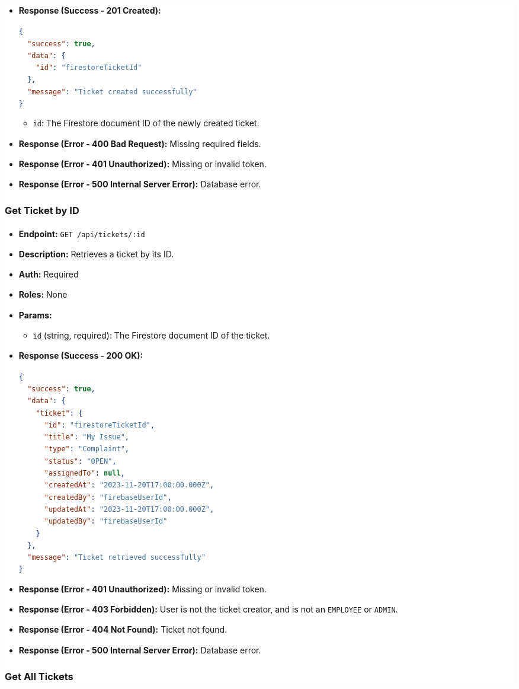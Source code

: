 *   **Response (Success - 201 Created):**
    ```json
    {
      "success": true,
      "data": {
        "id": "firestoreTicketId"
      },
      "message": "Ticket created successfully"
    }
    ```
    *    `id`: The Firestore document ID of the newly created ticket.

*   **Response (Error - 400 Bad Request):** Missing required fields.
*   **Response (Error - 401 Unauthorized):** Missing or invalid token.
*   **Response (Error - 500 Internal Server Error):** Database error.

### Get Ticket by ID

*   **Endpoint:** `GET /api/tickets/:id`
*   **Description:** Retrieves a ticket by its ID.
*   **Auth:** Required
*   **Roles:** None
*   **Params:**
    *   `id` (string, required): The Firestore document ID of the ticket.

*   **Response (Success - 200 OK):**
    ```json
    {
      "success": true,
      "data": {
        "ticket": {
          "id": "firestoreTicketId",
          "title": "My Issue",
          "type": "Complaint",
          "status": "OPEN",
          "assignedTo": null,
          "createdAt": "2023-11-20T17:00:00.000Z",
          "createdBy": "firebaseUserId",
          "updatedAt": "2023-11-20T17:00:00.000Z",
          "updatedBy": "firebaseUserId"
        }
      },
      "message": "Ticket retrieved successfully"
    }
    ```

*   **Response (Error - 401 Unauthorized):** Missing or invalid token.
*   **Response (Error - 403 Forbidden):** User is not the ticket creator, and is not an `EMPLOYEE` or `ADMIN`.
*   **Response (Error - 404 Not Found):** Ticket not found.
*   **Response (Error - 500 Internal Server Error):** Database error.

### Get All Tickets
